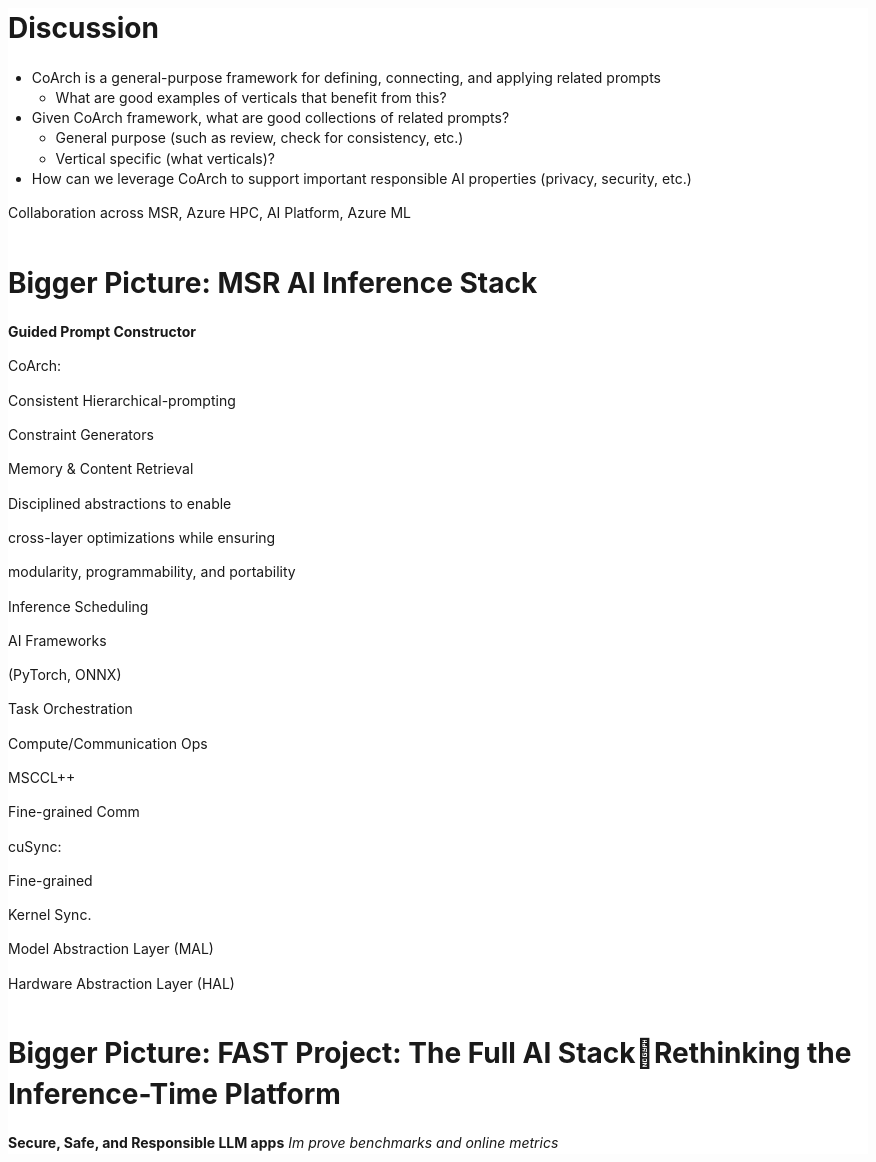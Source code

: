 # Discussion

* CoArch is a general\-purpose framework for defining\, connecting\, and applying related prompts
  * What are good examples of verticals that benefit from this?
* Given CoArch framework\, what are good collections of related prompts?
  * General purpose \(such as review\, check for consistency\, etc\.\)
  * Vertical specific \(what verticals\)?
* How can we leverage CoArch to support important responsible AI properties \(privacy\, security\, etc\.\)

Collaboration across MSR\, Azure HPC\, AI Platform\, Azure ML

# Bigger Picture: MSR AI Inference Stack

__Guided Prompt Constructor__

CoArch:

Consistent Hierarchical\-prompting

Constraint Generators

Memory & Content Retrieval

Disciplined abstractions to enable

cross\-layer optimizations while ensuring

modularity\, programmability\, and portability

Inference Scheduling

AI Frameworks

\(PyTorch\, ONNX\)

Task Orchestration

Compute/Communication Ops

MSCCL\+\+

Fine\-grained Comm

cuSync:

Fine\-grained

Kernel Sync\.

Model Abstraction Layer \(MAL\)

Hardware Abstraction Layer \(HAL\)

# Bigger Picture: FAST Project: The Full AI StackRethinking the Inference-Time Platform

__Secure\, Safe\, and Responsible LLM apps__  _Im_  _prove benchmarks and online metrics_
